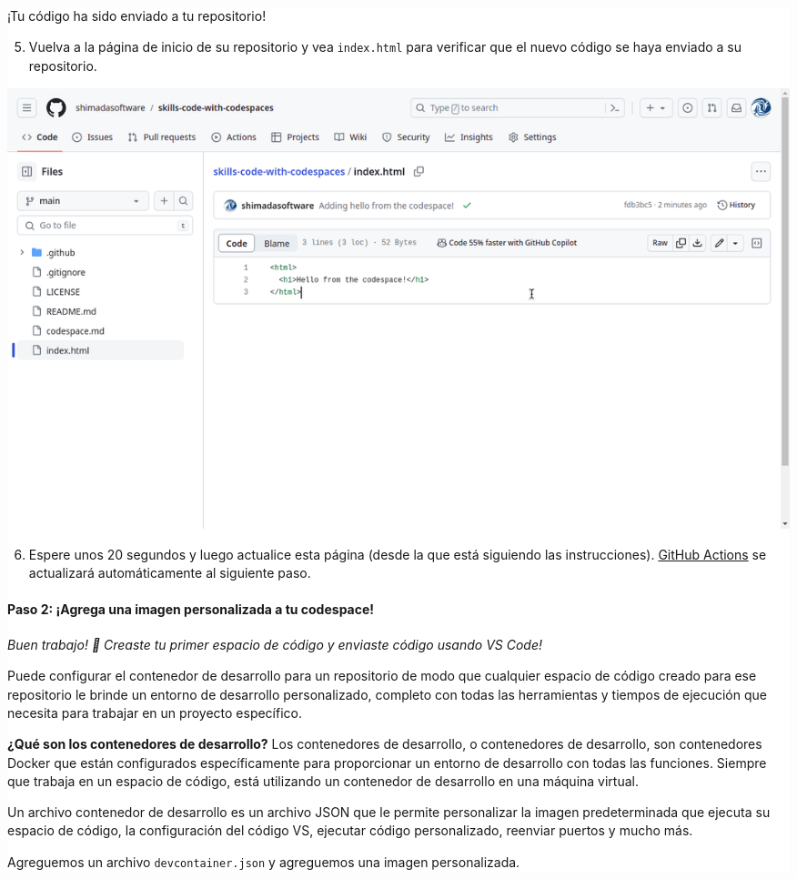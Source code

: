 ¡Tu código ha sido enviado a tu repositorio!

5. Vuelva a la página de inicio de su repositorio y vea `index.html` para verificar que el nuevo código se haya enviado a su repositorio.

![image](./img/modulo%206%20img%2014.png)

6. Espere unos 20 segundos y luego actualice esta página (desde la que está siguiendo las instrucciones). [GitHub Actions](https://docs.github.com/en/actions) se actualizará automáticamente al siguiente paso.

#### Paso 2: ¡Agrega una imagen personalizada a tu codespace!

_Buen trabajo! :tada: Creaste tu primer espacio de código y enviaste código usando VS Code!_

Puede configurar el contenedor de desarrollo para un repositorio de modo que cualquier espacio de código creado para ese repositorio le brinde un entorno de desarrollo personalizado, completo con todas las herramientas y tiempos de ejecución que necesita para trabajar en un proyecto específico.

**¿Qué son los contenedores de desarrollo?** Los contenedores de desarrollo, o contenedores de desarrollo, son contenedores Docker que están configurados específicamente para proporcionar un entorno de desarrollo con todas las funciones. Siempre que trabaja en un espacio de código, está utilizando un contenedor de desarrollo en una máquina virtual.

Un archivo contenedor de desarrollo es un archivo JSON que le permite personalizar la imagen predeterminada que ejecuta su espacio de código, la configuración del código VS, ejecutar código personalizado, reenviar puertos y mucho más.

Agreguemos un archivo `devcontainer.json` y agreguemos una imagen personalizada.
